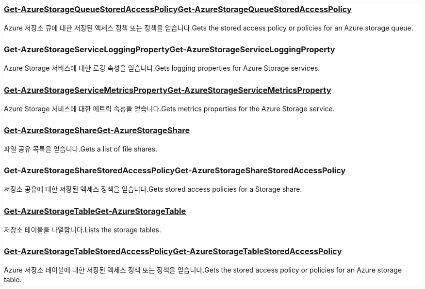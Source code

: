 ### [<span data-ttu-id="cea8d-125">Get-AzureStorageQueueStoredAccessPolicy</span><span class="sxs-lookup"><span data-stu-id="cea8d-125">Get-AzureStorageQueueStoredAccessPolicy</span></span>](Get-AzureStorageQueueStoredAccessPolicy.md)
<span data-ttu-id="cea8d-126">Azure 저장소 큐에 대한 저장된 액세스 정책 또는 정책을 얻습니다.</span><span class="sxs-lookup"><span data-stu-id="cea8d-126">Gets the stored access policy or policies for an Azure storage queue.</span></span>

### [<span data-ttu-id="cea8d-127">Get-AzureStorageServiceLoggingProperty</span><span class="sxs-lookup"><span data-stu-id="cea8d-127">Get-AzureStorageServiceLoggingProperty</span></span>](Get-AzureStorageServiceLoggingProperty.md)
<span data-ttu-id="cea8d-128">Azure Storage 서비스에 대한 로깅 속성을 얻습니다.</span><span class="sxs-lookup"><span data-stu-id="cea8d-128">Gets logging properties for Azure Storage services.</span></span>

### [<span data-ttu-id="cea8d-129">Get-AzureStorageServiceMetricsProperty</span><span class="sxs-lookup"><span data-stu-id="cea8d-129">Get-AzureStorageServiceMetricsProperty</span></span>](Get-AzureStorageServiceMetricsProperty.md)
<span data-ttu-id="cea8d-130">Azure Storage 서비스에 대한 메트릭 속성을 얻습니다.</span><span class="sxs-lookup"><span data-stu-id="cea8d-130">Gets metrics properties for the Azure Storage service.</span></span>

### [<span data-ttu-id="cea8d-131">Get-AzureStorageShare</span><span class="sxs-lookup"><span data-stu-id="cea8d-131">Get-AzureStorageShare</span></span>](Get-AzureStorageShare.md)
<span data-ttu-id="cea8d-132">파일 공유 목록을 얻습니다.</span><span class="sxs-lookup"><span data-stu-id="cea8d-132">Gets a list of file shares.</span></span>

### [<span data-ttu-id="cea8d-133">Get-AzureStorageShareStoredAccessPolicy</span><span class="sxs-lookup"><span data-stu-id="cea8d-133">Get-AzureStorageShareStoredAccessPolicy</span></span>](Get-AzureStorageShareStoredAccessPolicy.md)
<span data-ttu-id="cea8d-134">저장소 공유에 대한 저장된 액세스 정책을 얻습니다.</span><span class="sxs-lookup"><span data-stu-id="cea8d-134">Gets stored access policies for a Storage share.</span></span>

### [<span data-ttu-id="cea8d-135">Get-AzureStorageTable</span><span class="sxs-lookup"><span data-stu-id="cea8d-135">Get-AzureStorageTable</span></span>](Get-AzureStorageTable.md)
<span data-ttu-id="cea8d-136">저장소 테이블을 나열합니다.</span><span class="sxs-lookup"><span data-stu-id="cea8d-136">Lists the storage tables.</span></span>

### [<span data-ttu-id="cea8d-137">Get-AzureStorageTableStoredAccessPolicy</span><span class="sxs-lookup"><span data-stu-id="cea8d-137">Get-AzureStorageTableStoredAccessPolicy</span></span>](Get-AzureStorageTableStoredAccessPolicy.md)
<span data-ttu-id="cea8d-138">Azure 저장소 테이블에 대한 저장된 액세스 정책 또는 정책을 얻습니다.</span><span class="sxs-lookup"><span data-stu-id="cea8d-138">Gets the stored access policy or policies for an Azure storage table.</span></span>
